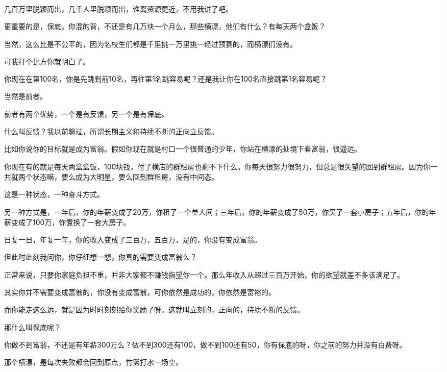 几百万里脱颖而出，几千人里脱颖而出，谁离资源更近，不用我讲了吧。  

  

更重要的是，保底。你混的背，不还是有几万块一个月么，那些横漂，他们有什么？有每天两个盒饭？  

  

当然，这么比是不公平的，因为名校生们都是千里挑一万里挑一经过预赛的，而横漂们没有。  

  

可我打个比方你就明白了。  

  

你现在在第100名，你是先跳到前10名，再往第1名跳容易呢？还是我让你在100名直接跳第1名容易呢？

  

当然是前者。

  

前者有两个优势，一个是有反馈，另一个是有保底。  

  

什么叫反馈？我以前聊过，所谓长期主义和持续不断的正向立反馈。  

  

比如你说你的目标就是成为富翁。假如你现在就是村口一个很普通的少年，你站在横漂的处境下看富翁，很遥远。

  

你现在有的就是每天两盒盒饭，100块钱，付了横店的群租房也剩不下什么。你每天很努力很努力，但总是很失望的回到群租房。因为你一共就两个状态嘛，要么成为大明星，要么回到群租房，没有中间态。

  

这是一种状态，一种奋斗方式。

  

另一种方式是，一年后，你的年薪变成了20万，你租了一个单人间；三年后，你的年薪变成了50万，你买了一套小房子；五年后，你的年薪变成了100万，你置换了一套大房子。  

  

日复一日，年复一年，你的收入变成了三百万，五百万，是的，你没有变成富翁。  

  

但此时此刻我问你，你仔细想一想，你真的需要变成富翁么？

  

正常来说，只要你家庭负担不重，并非大家都不赚钱指望你一个。那么年收入从超过三百万开始，你的欲望就差不多该满足了。

  

其实你并不需要变成富翁的，你没有变成富翁，可你依然是成功的，你依然是富裕的。  

  

而你能走这么远，就是因为时时刻刻给你奖励了呀。这就叫立刻的，正向的，持续不断的反馈。  

  

那什么叫保底呢？  

  

你做不到富翁，不还是有年薪300万么？做不到300还有100，做不到100还有50，你有保底的呀，你之前的努力并没有白费呀。  

  

那个横漂，是每次失败都会回到原点，竹篮打水一场空。  
